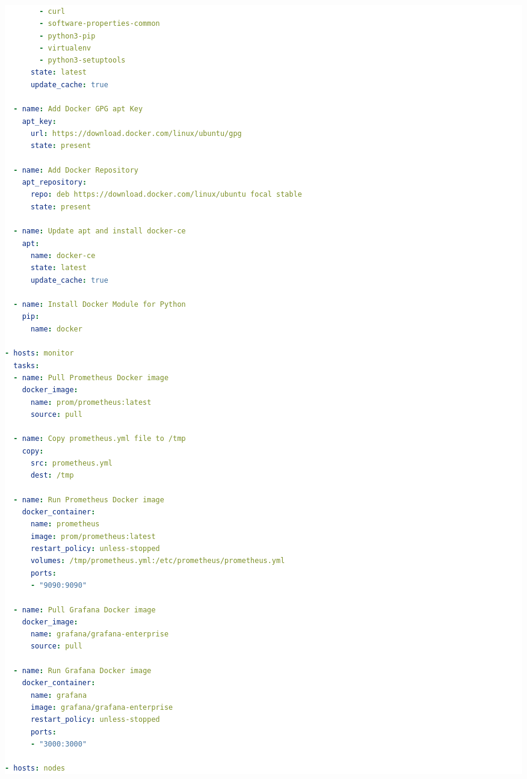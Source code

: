 ```yaml
        - curl
        - software-properties-common
        - python3-pip
        - virtualenv
        - python3-setuptools
      state: latest
      update_cache: true

  - name: Add Docker GPG apt Key
    apt_key:
      url: https://download.docker.com/linux/ubuntu/gpg
      state: present

  - name: Add Docker Repository
    apt_repository:
      repo: deb https://download.docker.com/linux/ubuntu focal stable
      state: present

  - name: Update apt and install docker-ce
    apt:
      name: docker-ce
      state: latest
      update_cache: true

  - name: Install Docker Module for Python
    pip:
      name: docker
      
- hosts: monitor
  tasks:
  - name: Pull Prometheus Docker image
    docker_image:
      name: prom/prometheus:latest
      source: pull
    
  - name: Copy prometheus.yml file to /tmp
    copy:
      src: prometheus.yml
      dest: /tmp
    
  - name: Run Prometheus Docker image
    docker_container:
      name: prometheus
      image: prom/prometheus:latest
      restart_policy: unless-stopped
      volumes: /tmp/prometheus.yml:/etc/prometheus/prometheus.yml
      ports:
      - "9090:9090"

  - name: Pull Grafana Docker image
    docker_image:
      name: grafana/grafana-enterprise
      source: pull
    
  - name: Run Grafana Docker image
    docker_container:
      name: grafana
      image: grafana/grafana-enterprise
      restart_policy: unless-stopped
      ports:
      - "3000:3000"
    
- hosts: nodes
```